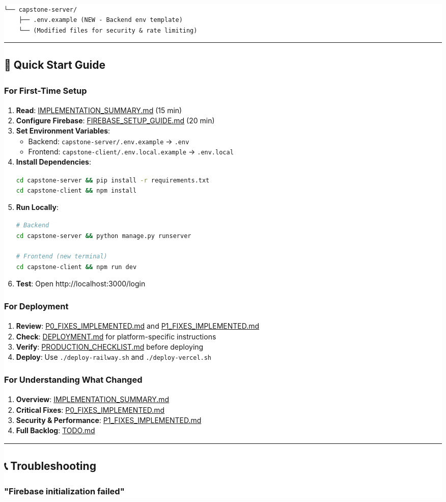 ```
└── capstone-server/
    ├── .env.example (NEW - Backend env template)
    └── (Modified files for security & rate limiting)
```

---

## 🎯 Quick Start Guide

### For First-Time Setup

1. **Read**: [IMPLEMENTATION_SUMMARY.md](./IMPLEMENTATION_SUMMARY.md) (15 min)
2. **Configure Firebase**: [FIREBASE_SETUP_GUIDE.md](./FIREBASE_SETUP_GUIDE.md) (20 min)
3. **Set Environment Variables**:
   - Backend: `capstone-server/.env.example` → `.env`
   - Frontend: `capstone-client/.env.local.example` → `.env.local`
4. **Install Dependencies**:
   ```bash
   cd capstone-server && pip install -r requirements.txt
   cd capstone-client && npm install
   ```
5. **Run Locally**:
   ```bash
   # Backend
   cd capstone-server && python manage.py runserver

   # Frontend (new terminal)
   cd capstone-client && npm run dev
   ```
6. **Test**: Open http://localhost:3000/login

### For Deployment

1. **Review**: [P0_FIXES_IMPLEMENTED.md](./P0_FIXES_IMPLEMENTED.md) and [P1_FIXES_IMPLEMENTED.md](./P1_FIXES_IMPLEMENTED.md)
2. **Check**: [DEPLOYMENT.md](./DEPLOYMENT.md) for platform-specific instructions
3. **Verify**: [PRODUCTION_CHECKLIST.md](./PRODUCTION_CHECKLIST.md) before deploying
4. **Deploy**: Use `./deploy-railway.sh` and `./deploy-vercel.sh`

### For Understanding What Changed

1. **Overview**: [IMPLEMENTATION_SUMMARY.md](./IMPLEMENTATION_SUMMARY.md)
2. **Critical Fixes**: [P0_FIXES_IMPLEMENTED.md](./P0_FIXES_IMPLEMENTED.md)
3. **Security & Performance**: [P1_FIXES_IMPLEMENTED.md](./P1_FIXES_IMPLEMENTED.md)
4. **Full Backlog**: [TODO.md](./TODO.md)

---

## 📞 Troubleshooting

### "Firebase initialization failed"
